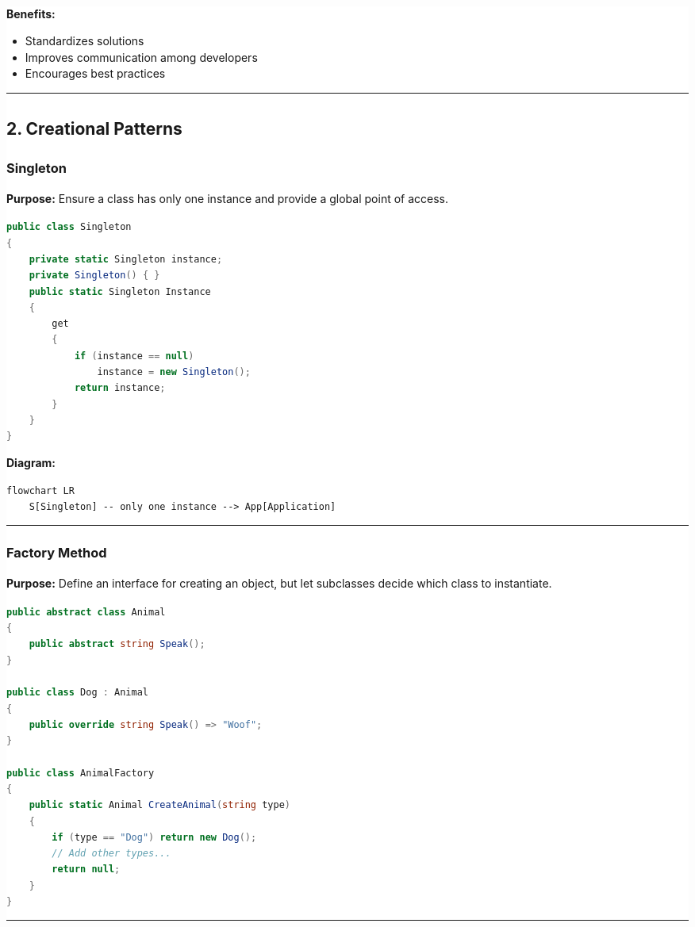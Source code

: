 **Benefits:**
- Standardizes solutions
- Improves communication among developers
- Encourages best practices

---

## 2. Creational Patterns

### Singleton

**Purpose:** Ensure a class has only one instance and provide a global point of access.

```csharp
public class Singleton
{
    private static Singleton instance;
    private Singleton() { }
    public static Singleton Instance
    {
        get
        {
            if (instance == null)
                instance = new Singleton();
            return instance;
        }
    }
}
```

**Diagram:**
```mermaid
flowchart LR
    S[Singleton] -- only one instance --> App[Application]
```

---

### Factory Method

**Purpose:** Define an interface for creating an object, but let subclasses decide which class to instantiate.

```csharp
public abstract class Animal
{
    public abstract string Speak();
}

public class Dog : Animal
{
    public override string Speak() => "Woof";
}

public class AnimalFactory
{
    public static Animal CreateAnimal(string type)
    {
        if (type == "Dog") return new Dog();
        // Add other types...
        return null;
    }
}
```

---